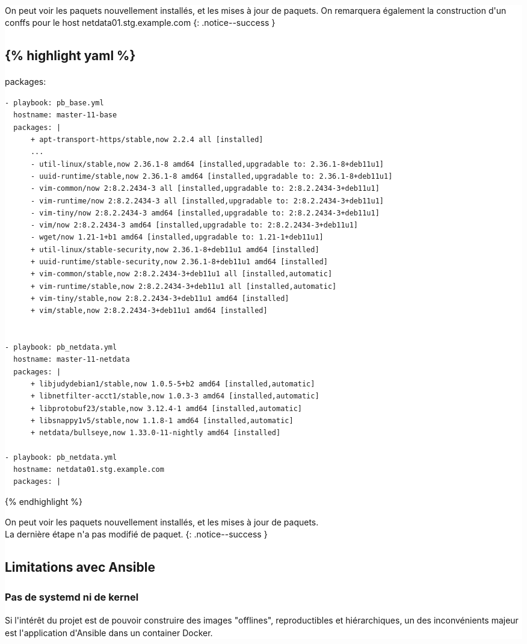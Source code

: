On peut voir les paquets nouvellement installés, et les mises à jour de paquets.
On remarquera également la construction d'un conffs pour le host netdata01.stg.example.com
{: .notice--success }

{% highlight yaml %}
---
packages:

    - playbook: pb_base.yml
      hostname: master-11-base
      packages: |
          + apt-transport-https/stable,now 2.2.4 all [installed]
          ...
          - util-linux/stable,now 2.36.1-8 amd64 [installed,upgradable to: 2.36.1-8+deb11u1]
          - uuid-runtime/stable,now 2.36.1-8 amd64 [installed,upgradable to: 2.36.1-8+deb11u1]
          - vim-common/now 2:8.2.2434-3 all [installed,upgradable to: 2:8.2.2434-3+deb11u1]
          - vim-runtime/now 2:8.2.2434-3 all [installed,upgradable to: 2:8.2.2434-3+deb11u1]
          - vim-tiny/now 2:8.2.2434-3 amd64 [installed,upgradable to: 2:8.2.2434-3+deb11u1]
          - vim/now 2:8.2.2434-3 amd64 [installed,upgradable to: 2:8.2.2434-3+deb11u1]
          - wget/now 1.21-1+b1 amd64 [installed,upgradable to: 1.21-1+deb11u1]
          + util-linux/stable-security,now 2.36.1-8+deb11u1 amd64 [installed]
          + uuid-runtime/stable-security,now 2.36.1-8+deb11u1 amd64 [installed]
          + vim-common/stable,now 2:8.2.2434-3+deb11u1 all [installed,automatic]
          + vim-runtime/stable,now 2:8.2.2434-3+deb11u1 all [installed,automatic]
          + vim-tiny/stable,now 2:8.2.2434-3+deb11u1 amd64 [installed]
          + vim/stable,now 2:8.2.2434-3+deb11u1 amd64 [installed]


    - playbook: pb_netdata.yml
      hostname: master-11-netdata
      packages: |
          + libjudydebian1/stable,now 1.0.5-5+b2 amd64 [installed,automatic]
          + libnetfilter-acct1/stable,now 1.0.3-3 amd64 [installed,automatic]
          + libprotobuf23/stable,now 3.12.4-1 amd64 [installed,automatic]
          + libsnappy1v5/stable,now 1.1.8-1 amd64 [installed,automatic]
          + netdata/bullseye,now 1.33.0-11-nightly amd64 [installed]

    - playbook: pb_netdata.yml
      hostname: netdata01.stg.example.com
      packages: |

{% endhighlight %}

On peut voir les paquets nouvellement installés, et les mises à jour de paquets.<br/>
La dernière étape n'a pas modifié de paquet.
{: .notice--success }

## Limitations avec Ansible

### Pas de systemd ni de kernel

Si l'intérêt du projet est de pouvoir construire des images "offlines",
reproductibles et hiérarchiques, un des inconvénients majeur est l'application
d'Ansible dans un container Docker.
